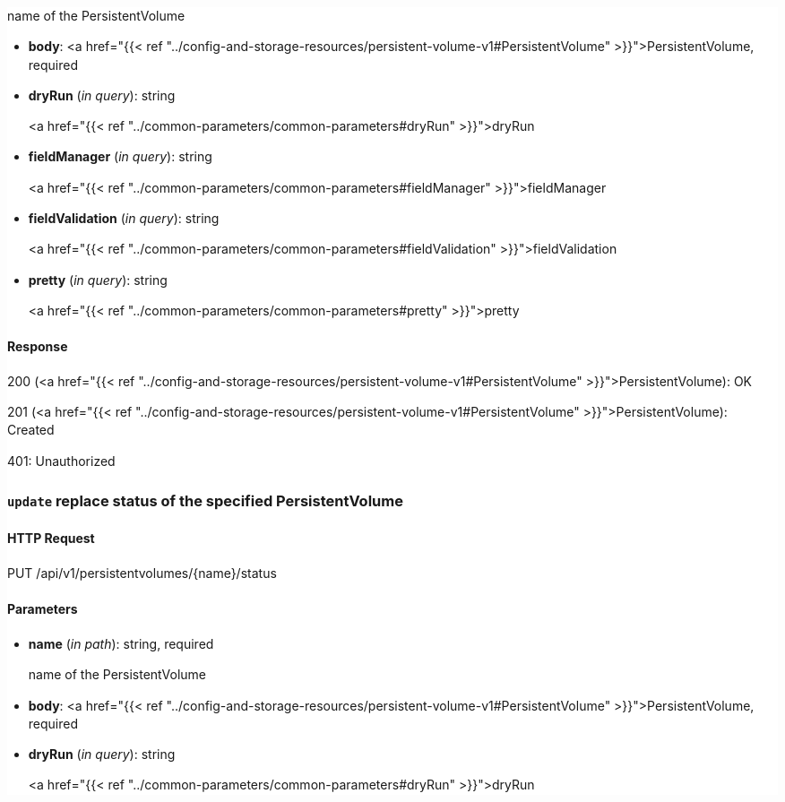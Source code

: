   name of the PersistentVolume


- **body**: <a href="{{< ref "../config-and-storage-resources/persistent-volume-v1#PersistentVolume" >}}">PersistentVolume</a>, required

  


- **dryRun** (*in query*): string

  <a href="{{< ref "../common-parameters/common-parameters#dryRun" >}}">dryRun</a>


- **fieldManager** (*in query*): string

  <a href="{{< ref "../common-parameters/common-parameters#fieldManager" >}}">fieldManager</a>


- **fieldValidation** (*in query*): string

  <a href="{{< ref "../common-parameters/common-parameters#fieldValidation" >}}">fieldValidation</a>


- **pretty** (*in query*): string

  <a href="{{< ref "../common-parameters/common-parameters#pretty" >}}">pretty</a>



#### Response


200 (<a href="{{< ref "../config-and-storage-resources/persistent-volume-v1#PersistentVolume" >}}">PersistentVolume</a>): OK

201 (<a href="{{< ref "../config-and-storage-resources/persistent-volume-v1#PersistentVolume" >}}">PersistentVolume</a>): Created

401: Unauthorized


### `update` replace status of the specified PersistentVolume

#### HTTP Request

PUT /api/v1/persistentvolumes/{name}/status

#### Parameters


- **name** (*in path*): string, required

  name of the PersistentVolume


- **body**: <a href="{{< ref "../config-and-storage-resources/persistent-volume-v1#PersistentVolume" >}}">PersistentVolume</a>, required

  


- **dryRun** (*in query*): string

  <a href="{{< ref "../common-parameters/common-parameters#dryRun" >}}">dryRun</a>
